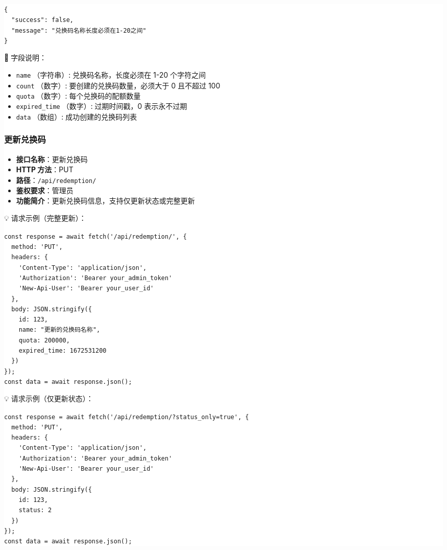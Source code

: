```
{  
  "success": false,  
  "message": "兑换码名称长度必须在1-20之间"  
}
```

🧾 字段说明：

- `name` （字符串）: 兑换码名称，长度必须在 1-20 个字符之间 
- `count` （数字）: 要创建的兑换码数量，必须大于 0 且不超过 100 
- `quota` （数字）: 每个兑换码的配额数量
- `expired_time` （数字）: 过期时间戳，0 表示永不过期 
- `data` （数组）: 成功创建的兑换码列表

###  更新兑换码

- **接口名称**：更新兑换码
- **HTTP 方法**：PUT
- **路径**：`/api/redemption/`
- **鉴权要求**：管理员
- **功能简介**：更新兑换码信息，支持仅更新状态或完整更新

💡 请求示例（完整更新）：

```
const response = await fetch('/api/redemption/', {  
  method: 'PUT',  
  headers: {  
    'Content-Type': 'application/json',  
    'Authorization': 'Bearer your_admin_token'  
    'New-Api-User': 'Bearer your_user_id'
  },  
  body: JSON.stringify({  
    id: 123,  
    name: "更新的兑换码名称",  
    quota: 200000,  
    expired_time: 1672531200  
  })  
});  
const data = await response.json();
```

💡 请求示例（仅更新状态）：

```
const response = await fetch('/api/redemption/?status_only=true', {  
  method: 'PUT',  
  headers: {  
    'Content-Type': 'application/json',  
    'Authorization': 'Bearer your_admin_token'  
    'New-Api-User': 'Bearer your_user_id'
  },  
  body: JSON.stringify({  
    id: 123,  
    status: 2  
  })  
});  
const data = await response.json();
```
